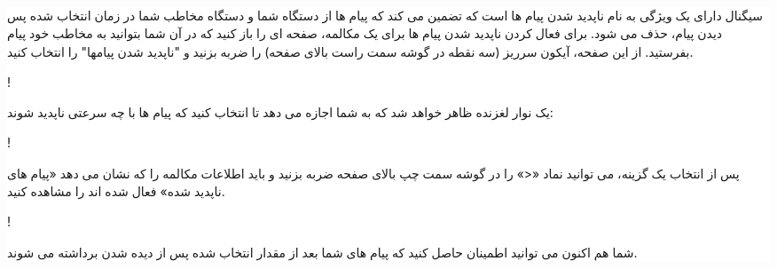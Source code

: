 سیگنال دارای یک ویژگی به نام ناپدید شدن پیام ها است که تضمین می کند که پیام ها از دستگاه شما و دستگاه مخاطب شما در زمان انتخاب شده پس دیدن پیام، حذف می شود. برای فعال کردن ناپدید شدن پیام ها برای یک مکالمه، صفحه ای را باز کنید که در آن شما بتوانید به مخاطب خود پیام بفرستید. از این صفحه، آیکون سرریز (سه نقطه در گوشه سمت راست بالای صفحه) را ضربه بزنید و "ناپدید شدن پیامها" را انتخاب کنید.

! [](tool_signalios_resized015-slider.png)

یک نوار لغزنده ظاهر خواهد شد  که به شما اجازه می دهد تا انتخاب کنید که پیام ها با چه سرعتی ناپدید شوند:

! [](tool_signalios_resized021.png)

پس از انتخاب یک گزینه، می توانید نماد «<» را در گوشه سمت چپ بالای صفحه ضربه بزنید و باید اطلاعات مکالمه را که نشان می دهد «پیام های ناپدید شده» فعال شده اند را مشاهده کنید.

! [](tool_signalios_resized022.png)

شما هم اکنون می توانید اطمینان حاصل کنید که پیام های شما بعد از مقدار انتخاب شده پس از دیده شدن برداشته می شوند.